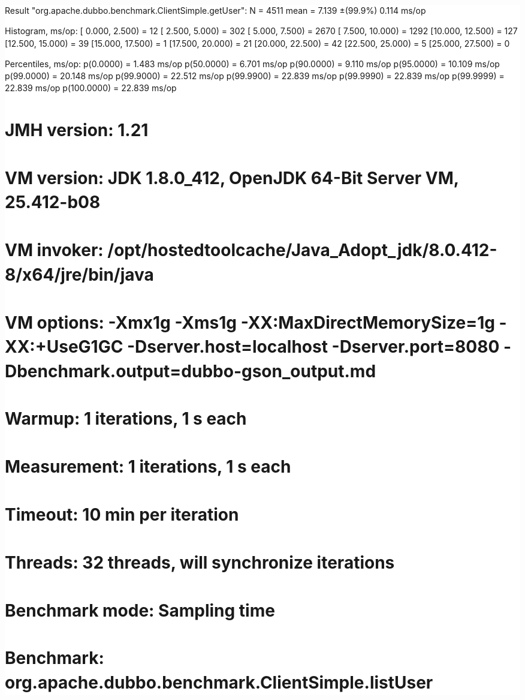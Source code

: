 Result "org.apache.dubbo.benchmark.ClientSimple.getUser":
  N = 4511
  mean =      7.139 ±(99.9%) 0.114 ms/op

  Histogram, ms/op:
    [ 0.000,  2.500) = 12 
    [ 2.500,  5.000) = 302 
    [ 5.000,  7.500) = 2670 
    [ 7.500, 10.000) = 1292 
    [10.000, 12.500) = 127 
    [12.500, 15.000) = 39 
    [15.000, 17.500) = 1 
    [17.500, 20.000) = 21 
    [20.000, 22.500) = 42 
    [22.500, 25.000) = 5 
    [25.000, 27.500) = 0 

  Percentiles, ms/op:
      p(0.0000) =      1.483 ms/op
     p(50.0000) =      6.701 ms/op
     p(90.0000) =      9.110 ms/op
     p(95.0000) =     10.109 ms/op
     p(99.0000) =     20.148 ms/op
     p(99.9000) =     22.512 ms/op
     p(99.9900) =     22.839 ms/op
     p(99.9990) =     22.839 ms/op
     p(99.9999) =     22.839 ms/op
    p(100.0000) =     22.839 ms/op


# JMH version: 1.21
# VM version: JDK 1.8.0_412, OpenJDK 64-Bit Server VM, 25.412-b08
# VM invoker: /opt/hostedtoolcache/Java_Adopt_jdk/8.0.412-8/x64/jre/bin/java
# VM options: -Xmx1g -Xms1g -XX:MaxDirectMemorySize=1g -XX:+UseG1GC -Dserver.host=localhost -Dserver.port=8080 -Dbenchmark.output=dubbo-gson_output.md
# Warmup: 1 iterations, 1 s each
# Measurement: 1 iterations, 1 s each
# Timeout: 10 min per iteration
# Threads: 32 threads, will synchronize iterations
# Benchmark mode: Sampling time
# Benchmark: org.apache.dubbo.benchmark.ClientSimple.listUser
